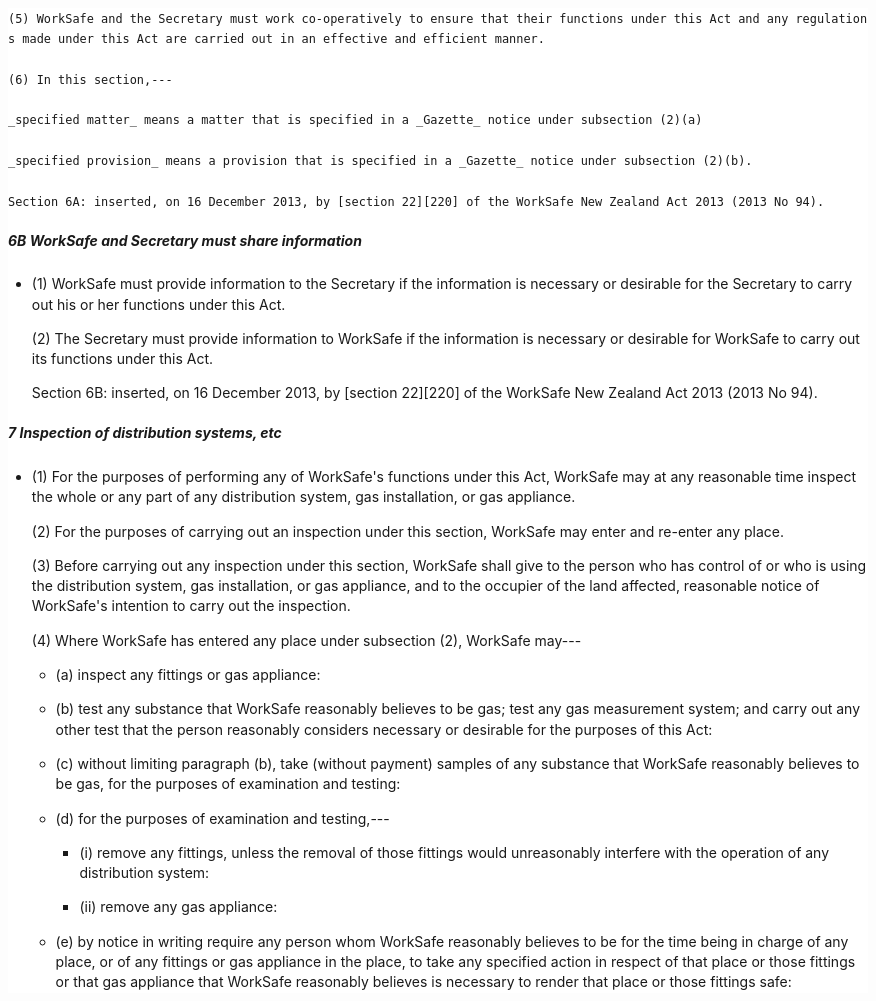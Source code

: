     (5) WorkSafe and the Secretary must work co-operatively to ensure that their functions under this Act and any regulations made under this Act are carried out in an effective and efficient manner.
    
    (6) In this section,---
    
    _specified matter_ means a matter that is specified in a _Gazette_ notice under subsection (2)(a)
    
    _specified provision_ means a provision that is specified in a _Gazette_ notice under subsection (2)(b).
    
    Section 6A: inserted, on 16 December 2013, by [section 22][220] of the WorkSafe New Zealand Act 2013 (2013 No 94).

##### 6B WorkSafe and Secretary must share information 
    
*   (1) WorkSafe must provide information to the Secretary if the information is necessary or desirable for the Secretary to carry out his or her functions under this Act.
    
    (2) The Secretary must provide information to WorkSafe if the information is necessary or desirable for WorkSafe to carry out its functions under this Act.
    
    Section 6B: inserted, on 16 December 2013, by [section 22][220] of the WorkSafe New Zealand Act 2013 (2013 No 94).

##### 7 Inspection of distribution systems, etc
    
*   (1) For the purposes of performing any of WorkSafe's functions under this Act, WorkSafe may at any reasonable time inspect the whole or any part of any distribution system, gas installation, or gas appliance.
    
    (2) For the purposes of carrying out an inspection under this section, WorkSafe may enter and re-enter any place.
    
    (3) Before carrying out any inspection under this section, WorkSafe shall give to the person who has control of or who is using the distribution system, gas installation, or gas appliance, and to the occupier of the land affected, reasonable notice of WorkSafe's intention to carry out the inspection.
    
    (4) Where WorkSafe has entered any place under subsection (2), WorkSafe may---
        
    *   (a) inspect any fittings or gas appliance:
    
    *   (b) test any substance that WorkSafe reasonably believes to be gas; test any gas measurement system; and carry out any other test that the person reasonably considers necessary or desirable for the purposes of this Act:
    
    *   (c) without limiting paragraph (b), take (without payment) samples of any substance that WorkSafe reasonably believes to be gas, for the purposes of examination and testing:
    
    *   (d) for the purposes of examination and testing,---
            
        *   (i) remove any fittings, unless the removal of those fittings would unreasonably interfere with the operation of any distribution system:
        
        *   (ii) remove any gas appliance:
        
        
    
    *   (e) by notice in writing require any person whom WorkSafe reasonably believes to be for the time being in charge of any place, or of any fittings or gas appliance in the place, to take any specified action in respect of that place or those fittings or that gas appliance that WorkSafe reasonably believes is necessary to render that place or those fittings safe:
    